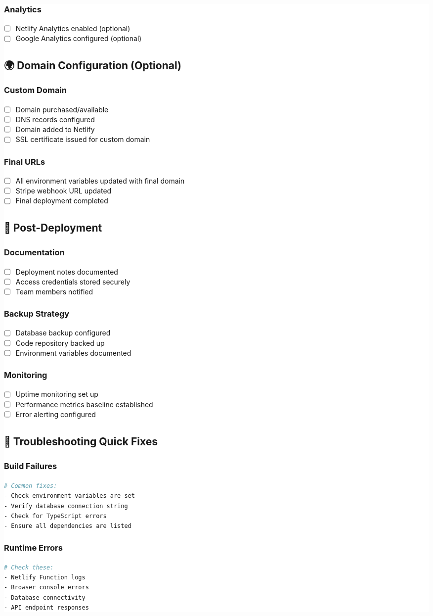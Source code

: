 ### Analytics
- [ ] Netlify Analytics enabled (optional)
- [ ] Google Analytics configured (optional)

## 🌍 Domain Configuration (Optional)

### Custom Domain
- [ ] Domain purchased/available
- [ ] DNS records configured
- [ ] Domain added to Netlify
- [ ] SSL certificate issued for custom domain

### Final URLs
- [ ] All environment variables updated with final domain
- [ ] Stripe webhook URL updated
- [ ] Final deployment completed

## 🔄 Post-Deployment

### Documentation
- [ ] Deployment notes documented
- [ ] Access credentials stored securely
- [ ] Team members notified

### Backup Strategy
- [ ] Database backup configured
- [ ] Code repository backed up
- [ ] Environment variables documented

### Monitoring
- [ ] Uptime monitoring set up
- [ ] Performance metrics baseline established
- [ ] Error alerting configured

## 🚨 Troubleshooting Quick Fixes

### Build Failures
```bash
# Common fixes:
- Check environment variables are set
- Verify database connection string
- Check for TypeScript errors
- Ensure all dependencies are listed
```

### Runtime Errors
```bash
# Check these:
- Netlify Function logs
- Browser console errors
- Database connectivity
- API endpoint responses
```
